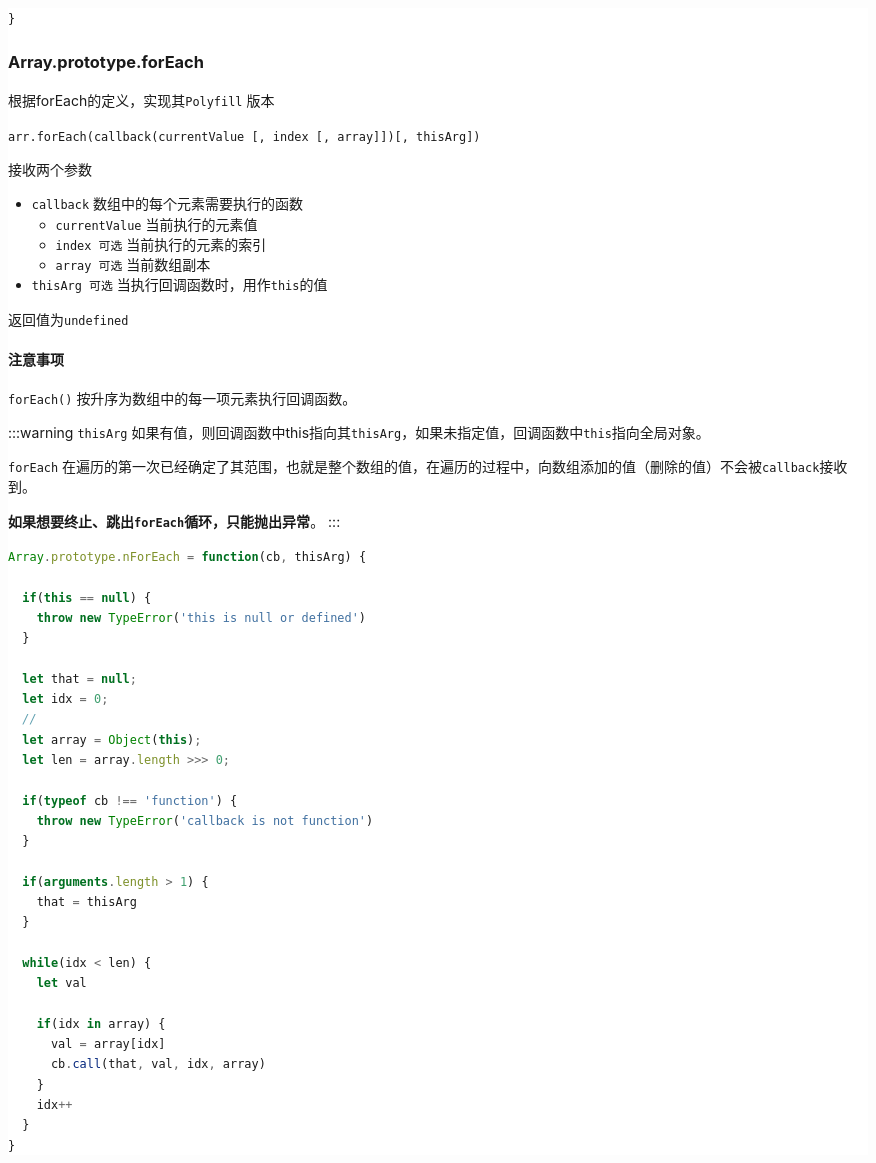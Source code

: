 ```javascript
}
```

### Array.prototype.forEach

根据forEach的定义，实现其`Polyfill` 版本

```
arr.forEach(callback(currentValue [, index [, array]])[, thisArg])
```

接收两个参数

* `callback` 数组中的每个元素需要执行的函数
  * `currentValue` 当前执行的元素值
  * `index 可选` 当前执行的元素的索引
  * `array 可选` 当前数组副本
* `thisArg 可选` 当执行回调函数时，用作`this`的值

返回值为`undefined` 

#### 注意事项

`forEach()` 按升序为数组中的每一项元素执行回调函数。

:::warning
`thisArg` 如果有值，则回调函数中this指向其`thisArg`，如果未指定值，回调函数中`this`指向全局对象。

`forEach` 在遍历的第一次已经确定了其范围，也就是整个数组的值，在遍历的过程中，向数组添加的值（删除的值）不会被`callback`接收到。

**如果想要终止、跳出`forEach`循环，只能抛出异常**。
:::


```javascript
Array.prototype.nForEach = function(cb, thisArg) {

  if(this == null) {
    throw new TypeError('this is null or defined')
  }

  let that = null;
  let idx = 0;
  // 
  let array = Object(this);
  let len = array.length >>> 0;

  if(typeof cb !== 'function') {
    throw new TypeError('callback is not function')
  }

  if(arguments.length > 1) {
    that = thisArg
  }

  while(idx < len) {
    let val

    if(idx in array) {
      val = array[idx]
      cb.call(that, val, idx, array)
    }
    idx++
  }
}
```
